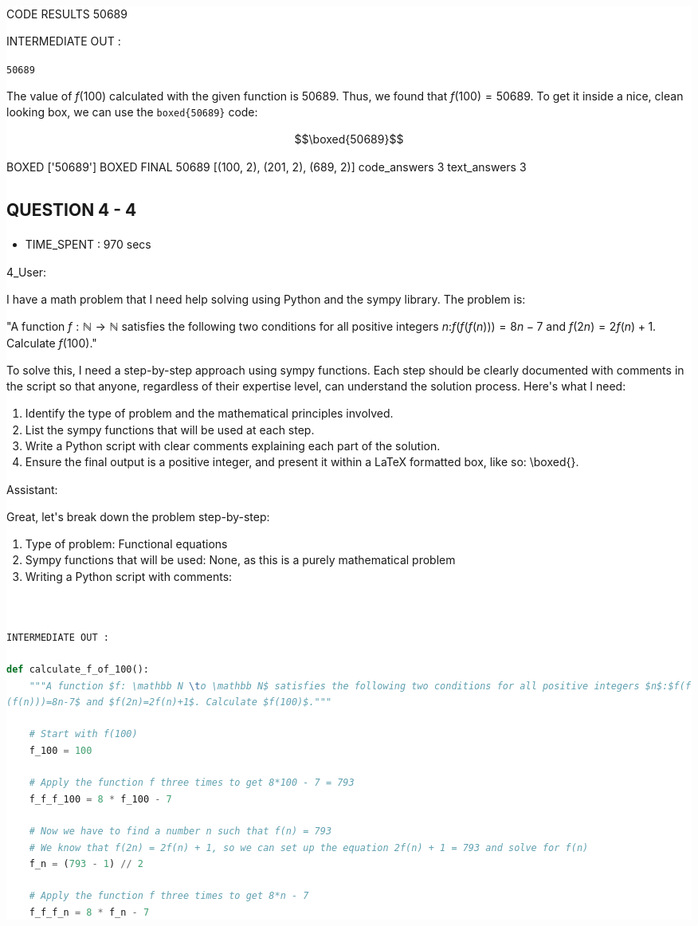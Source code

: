 CODE RESULTS 50689

INTERMEDIATE OUT :
```output
50689
```
The value of $f(100)$ calculated with the given function is $50689$. Thus, we found that $f(100)=50689$. To get it inside a nice, clean looking box, we can use the `boxed{50689}` code:

$$\boxed{50689}$$

BOXED ['50689']
BOXED FINAL 50689
[(100, 2), (201, 2), (689, 2)]
code_answers 3 text_answers 3



## QUESTION 4 - 4 
- TIME_SPENT : 970 secs

4_User:

I have a math problem that I need help solving using Python and the sympy library. The problem is:

"A function $f: \mathbb N \to \mathbb N$ satisfies the following two conditions for all positive integers $n$:$f(f(f(n)))=8n-7$ and $f(2n)=2f(n)+1$. Calculate $f(100)$."

To solve this, I need a step-by-step approach using sympy functions. Each step should be clearly documented with comments in the script so that anyone, regardless of their expertise level, can understand the solution process. Here's what I need:

1. Identify the type of problem and the mathematical principles involved.
2. List the sympy functions that will be used at each step.
3. Write a Python script with clear comments explaining each part of the solution.
4. Ensure the final output is a positive integer, and present it within a LaTeX formatted box, like so: \boxed{}.

Assistant:

Great, let's break down the problem step-by-step:



1. Type of problem: Functional equations
2. Sympy functions that will be used: None, as this is a purely mathematical problem
3. Writing a Python script with comments:

```python


INTERMEDIATE OUT :

def calculate_f_of_100():
    """A function $f: \mathbb N \to \mathbb N$ satisfies the following two conditions for all positive integers $n$:$f(f(f(n)))=8n-7$ and $f(2n)=2f(n)+1$. Calculate $f(100)$."""

    # Start with f(100)
    f_100 = 100

    # Apply the function f three times to get 8*100 - 7 = 793
    f_f_f_100 = 8 * f_100 - 7

    # Now we have to find a number n such that f(n) = 793
    # We know that f(2n) = 2f(n) + 1, so we can set up the equation 2f(n) + 1 = 793 and solve for f(n)
    f_n = (793 - 1) // 2

    # Apply the function f three times to get 8*n - 7
    f_f_f_n = 8 * f_n - 7

```